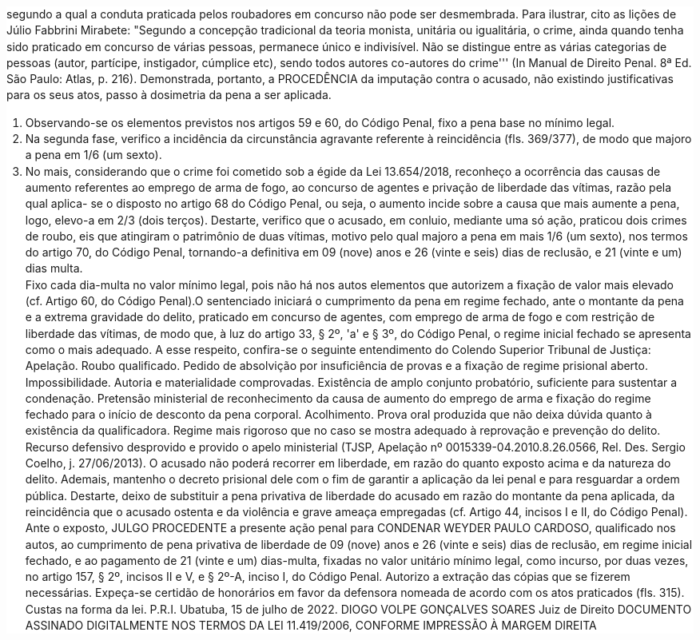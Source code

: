 segundo a qual a conduta praticada pelos roubadores em concurso não pode ser 
desmembrada.
Para ilustrar, cito as lições de Júlio Fabbrini Mirabete: "Segundo a concepção 
tradicional da teoria monista, unitária ou igualitária, o crime, ainda quando tenha
sido praticado em concurso de várias pessoas, permanece único e indivisível. Não se
distingue entre as várias categorias de pessoas (autor, partícipe, instigador, 
cúmplice etc), sendo todos autores co-autores do crime''' (In Manual de Direito 
Penal. 8ª Ed. São Paulo: Atlas, p. 216).
Demonstrada, portanto, a PROCEDÊNCIA da imputação contra o acusado, não existindo 
justificativas para os seus atos, passo à dosimetria da pena a ser aplicada.
1. Observando-se os elementos previstos nos artigos 59 e 60, do Código Penal, fixo 
a pena base no mínimo legal.
2. Na segunda fase, verifico a incidência da circunstância agravante referente à 
reincidência (fls. 369/377), de modo que majoro a pena em 1/6 (um sexto).
3. No mais, considerando que o crime foi cometido sob a égide da Lei 13.654/2018, 
reconheço a ocorrência das causas de aumento referentes ao emprego de arma de fogo,
ao concurso de agentes e privação de liberdade das vítimas, razão pela qual aplica-
se o disposto no artigo 68 do Código Penal, ou seja, o aumento incide sobre a causa
que mais aumente a pena, logo, elevo-a em 2/3 (dois terços). Destarte, verifico que
o acusado, em conluio, mediante uma só ação, praticou dois crimes de roubo, eis que
atingiram o patrimônio de duas vítimas, motivo pelo qual majoro a pena em mais 1/6 
(um sexto), nos termos do artigo 70, do Código Penal, tornando-a definitiva em 09 
(nove) anos e 26 (vinte e seis) dias de reclusão, e 21 (vinte e um) dias multa.  
Fixo cada dia-multa no valor mínimo legal, pois não há nos autos elementos que 
autorizem a fixação de valor mais elevado (cf. Artigo 60, do Código Penal).O sentenciado iniciará o cumprimento da pena em regime fechado, ante o montante da 
pena e a extrema gravidade do delito, praticado em concurso de agentes, com emprego
de arma de fogo e com restrição de liberdade das vítimas, de modo que, à luz do 
artigo 33, § 2º, 'a' e § 3º, do Código Penal, o regime inicial fechado se apresenta
como o mais adequado. 
A esse respeito, confira-se o seguinte entendimento do Colendo Superior Tribunal de
Justiça:
Apelação. Roubo qualificado. Pedido de absolvição por insuficiência de provas e a 
fixação de regime prisional aberto. Impossibilidade. Autoria e materialidade 
comprovadas. Existência de amplo conjunto probatório, suficiente para sustentar a 
condenação. Pretensão ministerial de reconhecimento da causa de aumento do emprego 
de arma e fixação do regime fechado para o início de desconto da pena corporal. 
Acolhimento. Prova oral produzida que não deixa dúvida quanto à existência da 
qualificadora. Regime mais rigoroso que no caso se mostra adequado à reprovação e 
prevenção do delito. Recurso defensivo desprovido e provido o apelo ministerial 
(TJSP, Apelação nº 0015339-04.2010.8.26.0566, Rel. Des. Sergio Coelho, j. 
27/06/2013).
O acusado não poderá recorrer em liberdade, em razão do quanto exposto acima e da 
natureza do delito. Ademais, mantenho o decreto prisional dele com o fim de 
garantir a aplicação da lei penal e para resguardar a ordem pública.
Destarte, deixo de substituir a pena privativa de liberdade do acusado em razão do 
montante da pena aplicada, da reincidência que o acusado ostenta e da violência e 
grave ameaça empregadas (cf. Artigo 44, incisos I e II, do Código Penal).
Ante o exposto, JULGO PROCEDENTE a presente ação penal para CONDENAR WEYDER PAULO 
CARDOSO, qualificado nos autos, ao cumprimento de pena privativa de liberdade de 09
(nove) anos e 26 (vinte e seis) dias de reclusão, em regime inicial fechado, e ao 
pagamento de 21 (vinte e um) dias-multa, fixadas no valor unitário mínimo legal, 
como incurso, por duas vezes, no artigo 157, § 2º, incisos II e V, e § 2º-A, inciso
I, do Código Penal.
Autorizo a extração das cópias que se fizerem necessárias. 
Expeça-se certidão de honorários em favor da defensora nomeada de acordo com os 
atos praticados (fls. 315).
Custas na forma da lei.
P.R.I.
Ubatuba, 15 de julho de 2022.
DIOGO VOLPE GONÇALVES SOARES
Juiz de Direito
DOCUMENTO ASSINADO DIGITALMENTE NOS TERMOS DA LEI 11.419/2006, CONFORME IMPRESSÃO À
MARGEM DIREITA